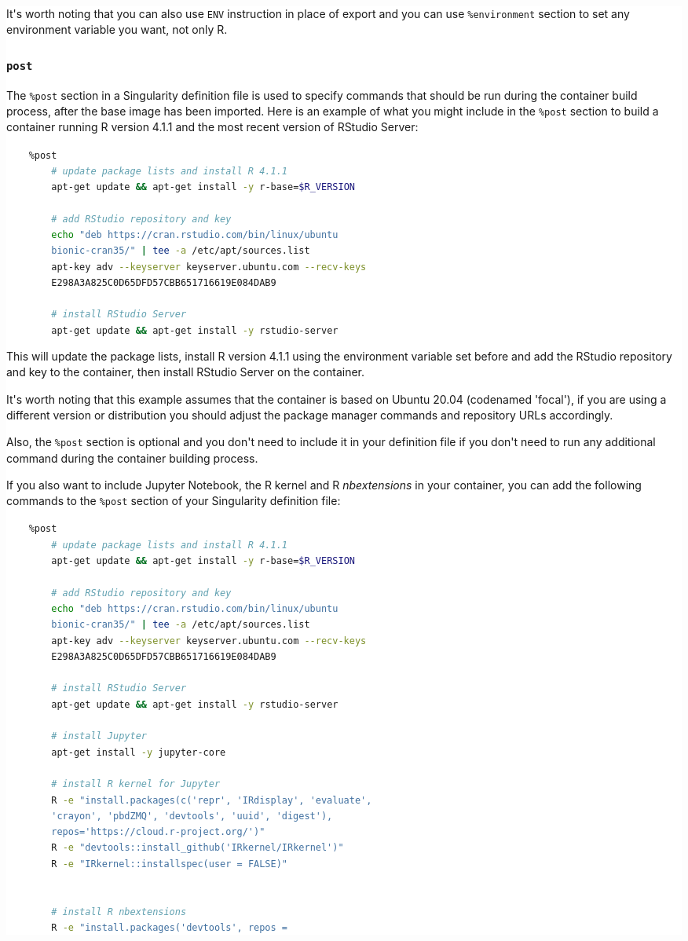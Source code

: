 It's worth noting that you can also use `ENV` instruction in place of export and you can use `%environment` section to set any environment variable you want, not only R.


### **`post`**

The `%post` section in a Singularity definition file is used to specify commands that should be run during the container build process, after the base image has been imported. Here is an example of what you might include in the `%post` section to build a container running R version 4.1.1 and the most recent version of RStudio Server:

```sh
    %post
        # update package lists and install R 4.1.1
        apt-get update && apt-get install -y r-base=$R_VERSION
        
        # add RStudio repository and key
        echo "deb https://cran.rstudio.com/bin/linux/ubuntu 
        bionic-cran35/" | tee -a /etc/apt/sources.list
        apt-key adv --keyserver keyserver.ubuntu.com --recv-keys 
        E298A3A825C0D65DFD57CBB651716619E084DAB9
        
        # install RStudio Server
        apt-get update && apt-get install -y rstudio-server
```


This will update the package lists, install R version 4.1.1 using the environment variable set before and add the RStudio repository and key to the container, then install RStudio Server on the container.

It's worth noting that this example assumes that the container is based on Ubuntu 20.04 (codenamed 'focal'), if you are using a different version or distribution you should adjust the package manager commands and repository URLs accordingly.

Also, the `%post` section is optional and you don't need to include it in your definition file if you don't need to run any additional command during the container building process.

If you also want to include Jupyter Notebook, the R kernel and R *nbextensions* in your container, you can add the following commands to the `%post` section of your Singularity definition file:

```sh
    %post
        # update package lists and install R 4.1.1
        apt-get update && apt-get install -y r-base=$R_VERSION
        
        # add RStudio repository and key
        echo "deb https://cran.rstudio.com/bin/linux/ubuntu 
        bionic-cran35/" | tee -a /etc/apt/sources.list
        apt-key adv --keyserver keyserver.ubuntu.com --recv-keys
        E298A3A825C0D65DFD57CBB651716619E084DAB9
        
        # install RStudio Server
        apt-get update && apt-get install -y rstudio-server
        
        # install Jupyter
        apt-get install -y jupyter-core
        
        # install R kernel for Jupyter
        R -e "install.packages(c('repr', 'IRdisplay', 'evaluate', 
        'crayon', 'pbdZMQ', 'devtools', 'uuid', 'digest'), 
        repos='https://cloud.r-project.org/')"
        R -e "devtools::install_github('IRkernel/IRkernel')"
        R -e "IRkernel::installspec(user = FALSE)"
        
        
        # install R nbextensions
        R -e "install.packages('devtools', repos = 
```
